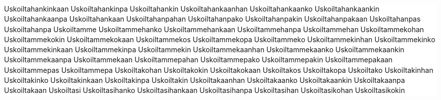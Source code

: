 Uskoiltahankinkaan
Uskoiltahankinpa
Uskoiltahankin
Uskoiltahankaanhan
Uskoiltahankaanko
Uskoiltahankaankin
Uskoiltahankaanpa
Uskoiltahankaan
Uskoiltahanpahan
Uskoiltahanpako
Uskoiltahanpakin
Uskoiltahanpakaan
Uskoiltahanpas
Uskoiltahanpa
Uskoiltamme
Uskoiltammehanko
Uskoiltammehankaan
Uskoiltammehanpa
Uskoiltammehan
Uskoiltammekohan
Uskoiltammekokin
Uskoiltammekokaan
Uskoiltammekos
Uskoiltammekopa
Uskoiltammeko
Uskoiltammekinhan
Uskoiltammekinko
Uskoiltammekinkaan
Uskoiltammekinpa
Uskoiltammekin
Uskoiltammekaanhan
Uskoiltammekaanko
Uskoiltammekaankin
Uskoiltammekaanpa
Uskoiltammekaan
Uskoiltammepahan
Uskoiltammepako
Uskoiltammepakin
Uskoiltammepakaan
Uskoiltammepas
Uskoiltammepa
Uskoiltakohan
Uskoiltakokin
Uskoiltakokaan
Uskoiltakos
Uskoiltakopa
Uskoiltako
Uskoiltakinhan
Uskoiltakinko
Uskoiltakinkaan
Uskoiltakinpa
Uskoiltakin
Uskoiltakaanhan
Uskoiltakaanko
Uskoiltakaankin
Uskoiltakaanpa
Uskoiltakaan
Uskoiltasi
Uskoiltasihanko
Uskoiltasihankaan
Uskoiltasihanpa
Uskoiltasihan
Uskoiltasikohan
Uskoiltasikokin